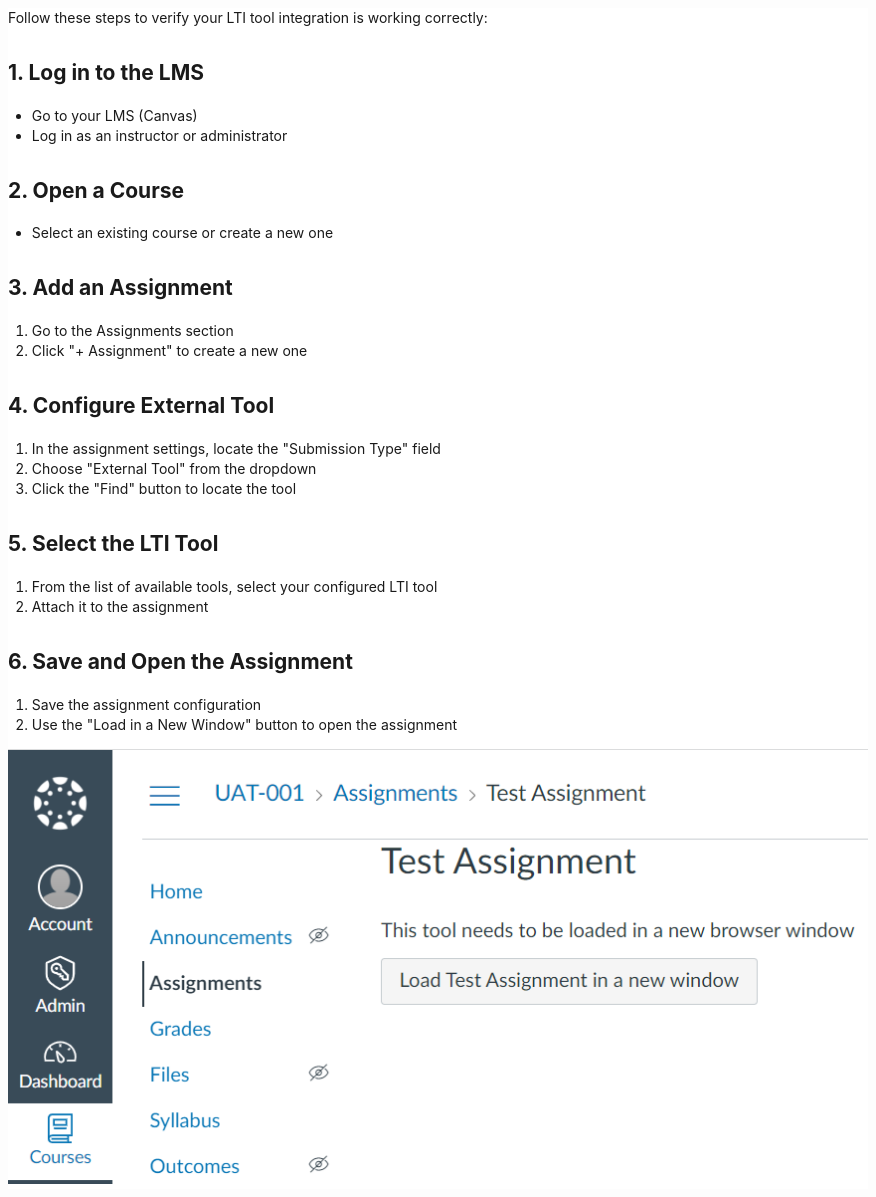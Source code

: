 Follow these steps to verify your LTI tool integration is working correctly:

## 1. Log in to the LMS

- Go to your LMS (Canvas)
- Log in as an instructor or administrator

## 2. Open a Course

- Select an existing course or create a new one

## 3. Add an Assignment

1. Go to the Assignments section
2. Click "+ Assignment" to create a new one

## 4. Configure External Tool

1. In the assignment settings, locate the "Submission Type" field
2. Choose "External Tool" from the dropdown
3. Click the "Find" button to locate the tool

## 5. Select the LTI Tool

1. From the list of available tools, select your configured LTI tool
2. Attach it to the assignment

## 6. Save and Open the Assignment

1. Save the assignment configuration
2. Use the "Load in a New Window" button to open the assignment

![Canvas Settings Add App Install|200x200](/public/images/13.png)
